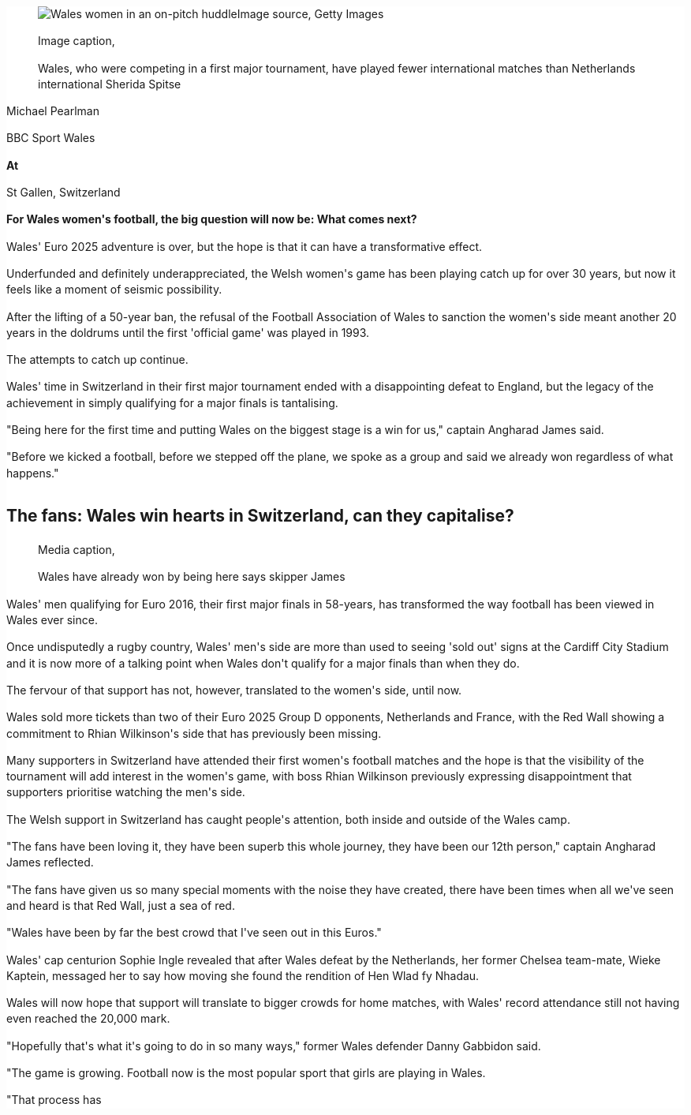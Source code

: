<div id="readability-page-1" class="page"><div><main id="main-content" data-testid="main-content"><article id="urn-bbc-ares--article-cm2zpn1rq42o"><header data-component="headline-block"></header><div data-component="image-block"><figure><p><span><picture><source srcset="https://ichef.bbci.co.uk/ace/standard/240/cpsprodpb/316e/live/817de700-6044-11f0-8117-1736626e4004.jpg.webp 240w, https://ichef.bbci.co.uk/ace/standard/320/cpsprodpb/316e/live/817de700-6044-11f0-8117-1736626e4004.jpg.webp 320w, https://ichef.bbci.co.uk/ace/standard/480/cpsprodpb/316e/live/817de700-6044-11f0-8117-1736626e4004.jpg.webp 480w, https://ichef.bbci.co.uk/ace/standard/624/cpsprodpb/316e/live/817de700-6044-11f0-8117-1736626e4004.jpg.webp 624w, https://ichef.bbci.co.uk/ace/standard/800/cpsprodpb/316e/live/817de700-6044-11f0-8117-1736626e4004.jpg.webp 800w, https://ichef.bbci.co.uk/ace/standard/976/cpsprodpb/316e/live/817de700-6044-11f0-8117-1736626e4004.jpg.webp 976w" type="image/webp"><img alt="Wales women in an on-pitch huddle" src="https://ichef.bbci.co.uk/ace/standard/999/cpsprodpb/316e/live/817de700-6044-11f0-8117-1736626e4004.jpg" srcset="https://ichef.bbci.co.uk/ace/standard/240/cpsprodpb/316e/live/817de700-6044-11f0-8117-1736626e4004.jpg 240w, https://ichef.bbci.co.uk/ace/standard/320/cpsprodpb/316e/live/817de700-6044-11f0-8117-1736626e4004.jpg 320w, https://ichef.bbci.co.uk/ace/standard/480/cpsprodpb/316e/live/817de700-6044-11f0-8117-1736626e4004.jpg 480w, https://ichef.bbci.co.uk/ace/standard/624/cpsprodpb/316e/live/817de700-6044-11f0-8117-1736626e4004.jpg 624w, https://ichef.bbci.co.uk/ace/standard/800/cpsprodpb/316e/live/817de700-6044-11f0-8117-1736626e4004.jpg 800w, https://ichef.bbci.co.uk/ace/standard/976/cpsprodpb/316e/live/817de700-6044-11f0-8117-1736626e4004.jpg 976w" width="999" height="562"></picture></span><span role="text"><span>Image source, </span>Getty Images</span></p><figcaption><span>Image caption, </span><p>Wales, who were competing in a first major tournament, have played fewer international matches than Netherlands international Sherida Spitse</p></figcaption></figure></div><div data-component="byline-block"><div><p>Michael Pearlman</p><p>BBC Sport Wales</p></div><div><p><strong>At</strong></p><p><span></span>St Gallen, Switzerland</p></div></div><div data-component="text-block"><p><b>For Wales women's football, the big question will now be: What comes next?</b></p><p>Wales' Euro 2025 adventure is over, but the hope is that it can have a transformative effect.</p><p>Underfunded and definitely underappreciated, the Welsh women's game has been playing catch up for over 30 years, but now it feels like a moment of seismic possibility.</p><p>After the lifting of a 50-year ban, the refusal of the Football Association of Wales to sanction the women's side meant another 20 years in the doldrums until the first 'official game' was played in 1993.</p><p>The attempts to catch up continue.</p><p>Wales' time in Switzerland in their first major tournament ended with a disappointing defeat to England, but the legacy of the achievement in simply qualifying for a major finals is tantalising.</p><p>"Being here for the first time and putting Wales on the biggest stage is a win for us," captain Angharad James said.</p><p>"Before we kicked a football, before we stepped off the plane, we spoke as a group and said we already won regardless of what happens."</p></div><p data-component="subheadline-block"><h2 id="The-fans-Wales-win-hearts-in-Switzerland-can-they-capitalise" tabindex="-1"><span role="text">The fans: Wales win hearts in Switzerland, can they capitalise?</span></h2></p><div data-component="media-block"><figure><figcaption><span>Media caption, </span><p>Wales have already won by being here says skipper James</p></figcaption></figure></div><div data-component="text-block"><p>Wales' men qualifying for Euro 2016, their first major finals in 58-years, has transformed the way football has been viewed in Wales ever since.</p><p>Once undisputedly a rugby country, Wales' men's side are more than used to seeing 'sold out' signs at the Cardiff City Stadium and it is now more of a talking point when Wales don't qualify for a major finals than when they do.</p><p>The fervour of that support has not, however, translated to the women's side, until now.</p><p>Wales sold more tickets than two of their Euro 2025 Group D opponents, Netherlands and France, with the Red Wall showing a commitment to Rhian Wilkinson's side that has previously been missing.</p><p>Many supporters in Switzerland have attended their first women's football matches and the hope is that the visibility of the tournament will add interest in the women's game, with boss Rhian Wilkinson previously expressing disappointment that supporters prioritise watching the men's side.</p><p>The Welsh support in Switzerland has caught people's attention, both inside and outside of the Wales camp.</p><p>"The fans have been loving it, they have been superb this whole journey, they have been our 12th person," captain Angharad James reflected.</p><p>"The fans have given us so many special moments with the noise they have created, there have been times when all we've seen and heard is that Red Wall, just a sea of red.</p><p>"Wales have been by far the best crowd that I've seen out in this Euros."</p><p>Wales' cap centurion Sophie Ingle revealed that after Wales defeat by the Netherlands, her former Chelsea team-mate, Wieke Kaptein, messaged her to say how moving she found the rendition of Hen Wlad fy Nhadau.</p><p>Wales will now hope that support will translate to bigger crowds for home matches, with Wales' record attendance still not having even reached the 20,000 mark.</p><p>"Hopefully that's what it's going to do in so many ways," former Wales defender Danny Gabbidon said.</p><p>"The game is growing. Football now is the most popular sport that girls are playing in Wales.</p><p>"That process has